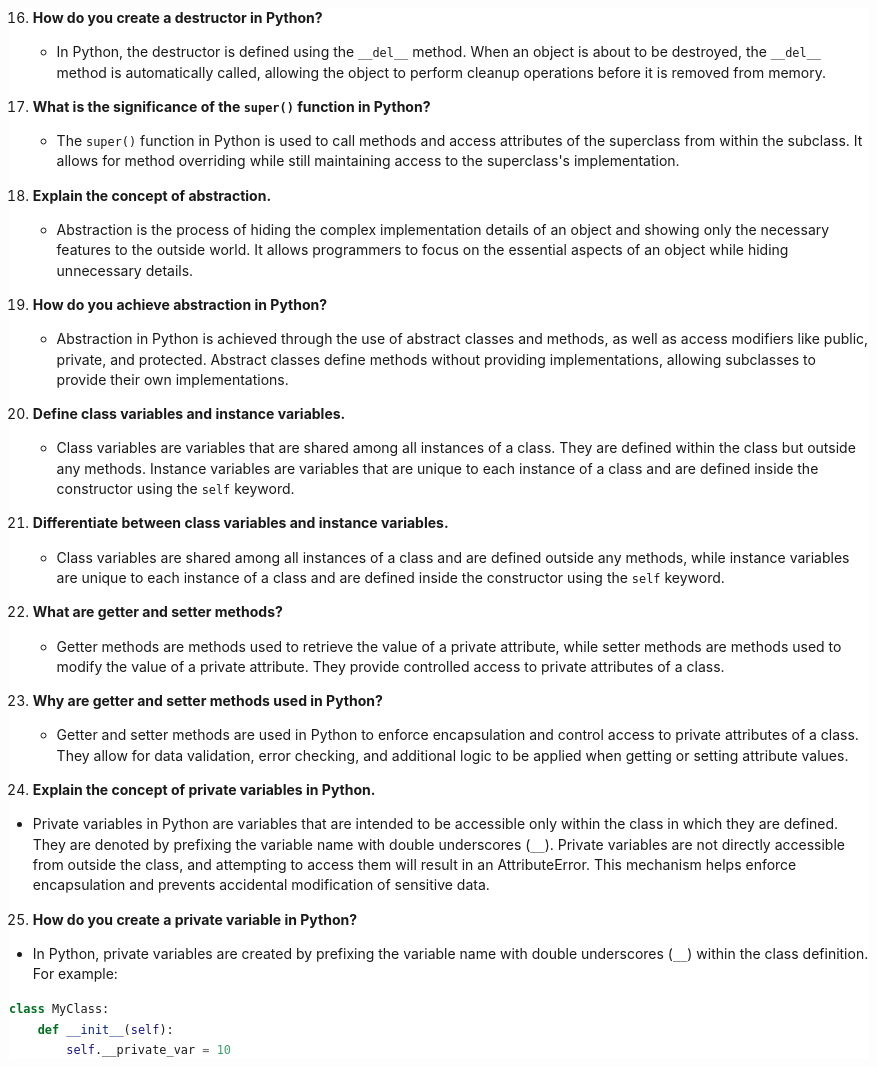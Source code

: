 16. **How do you create a destructor in Python?**
    - In Python, the destructor is defined using the `__del__` method. When an object is about to be destroyed, the `__del__` method is automatically called, allowing the object to perform cleanup operations before it is removed from memory.

17. **What is the significance of the `super()` function in Python?**
    - The `super()` function in Python is used to call methods and access attributes of the superclass from within the subclass. It allows for method overriding while still maintaining access to the superclass's implementation.

18. **Explain the concept of abstraction.**
    - Abstraction is the process of hiding the complex implementation details of an object and showing only the necessary features to the outside world. It allows programmers to focus on the essential aspects of an object while hiding unnecessary details.

19. **How do you achieve abstraction in Python?**
    - Abstraction in Python is achieved through the use of abstract classes and methods, as well as access modifiers like public, private, and protected. Abstract classes define methods without providing implementations, allowing subclasses to provide their own implementations.

20. **Define class variables and instance variables.**
    - Class variables are variables that are shared among all instances of a class. They are defined within the class but outside any methods. Instance variables are variables that are unique to each instance of a class and are defined inside the constructor using the `self` keyword.

21. **Differentiate between class variables and instance variables.**
    - Class variables are shared among all instances of a class and are defined outside any methods, while instance variables are unique to each instance of a class and are defined inside the constructor using the `self` keyword.

22. **What are getter and setter methods?**
    - Getter methods are methods used to retrieve the value of a private attribute, while setter methods are methods used to modify the value of a private attribute. They provide controlled access to private attributes of a class.

23. **Why are getter and setter methods used in Python?**
    - Getter and setter methods are used in Python to enforce encapsulation and control access to private attributes of a class. They allow for data validation, error checking, and additional logic to be applied when getting or setting attribute values.


24. **Explain the concept of private variables in Python.**
   - Private variables in Python are variables that are intended to be accessible only within the class in which they are defined. They are denoted by prefixing the variable name with double underscores (`__`). Private variables are not directly accessible from outside the class, and attempting to access them will result in an AttributeError. This mechanism helps enforce encapsulation and prevents accidental modification of sensitive data.

25. **How do you create a private variable in Python?**
   - In Python, private variables are created by prefixing the variable name with double underscores (`__`) within the class definition. For example:
   ```python
   class MyClass:
       def __init__(self):
           self.__private_var = 10
   ```

